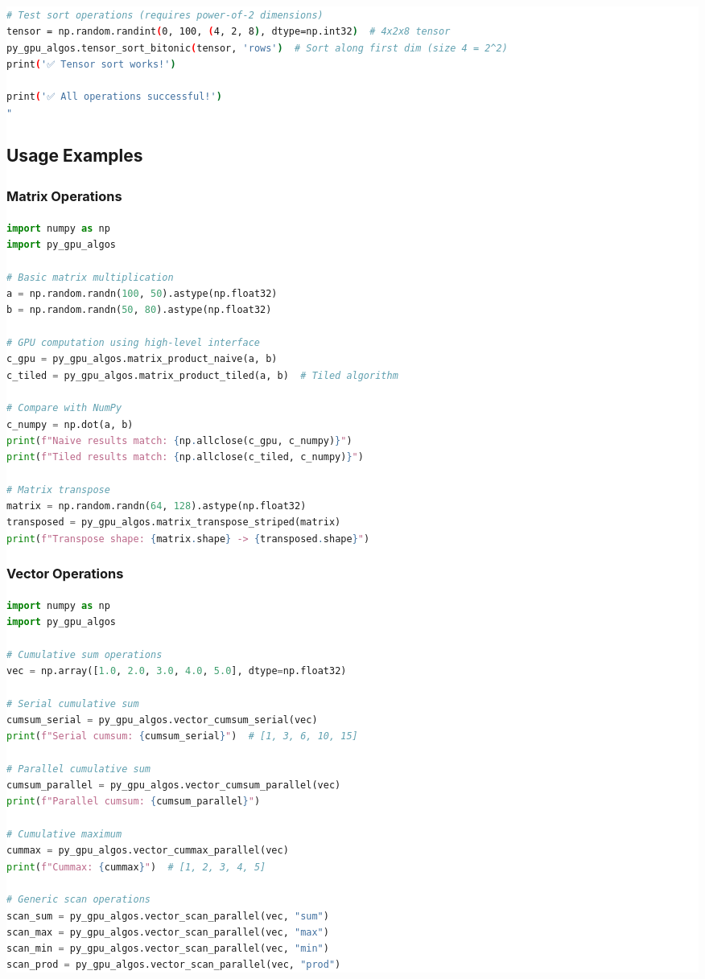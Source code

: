 ```bash
# Test sort operations (requires power-of-2 dimensions)
tensor = np.random.randint(0, 100, (4, 2, 8), dtype=np.int32)  # 4x2x8 tensor
py_gpu_algos.tensor_sort_bitonic(tensor, 'rows')  # Sort along first dim (size 4 = 2^2)
print('✅ Tensor sort works!')

print('✅ All operations successful!')
"
```

## Usage Examples

### Matrix Operations

```python
import numpy as np
import py_gpu_algos

# Basic matrix multiplication
a = np.random.randn(100, 50).astype(np.float32)
b = np.random.randn(50, 80).astype(np.float32)

# GPU computation using high-level interface
c_gpu = py_gpu_algos.matrix_product_naive(a, b)
c_tiled = py_gpu_algos.matrix_product_tiled(a, b)  # Tiled algorithm

# Compare with NumPy
c_numpy = np.dot(a, b)
print(f"Naive results match: {np.allclose(c_gpu, c_numpy)}")
print(f"Tiled results match: {np.allclose(c_tiled, c_numpy)}")

# Matrix transpose
matrix = np.random.randn(64, 128).astype(np.float32)
transposed = py_gpu_algos.matrix_transpose_striped(matrix)
print(f"Transpose shape: {matrix.shape} -> {transposed.shape}")
```

### Vector Operations

```python
import numpy as np
import py_gpu_algos

# Cumulative sum operations
vec = np.array([1.0, 2.0, 3.0, 4.0, 5.0], dtype=np.float32)

# Serial cumulative sum
cumsum_serial = py_gpu_algos.vector_cumsum_serial(vec)
print(f"Serial cumsum: {cumsum_serial}")  # [1, 3, 6, 10, 15]

# Parallel cumulative sum
cumsum_parallel = py_gpu_algos.vector_cumsum_parallel(vec)
print(f"Parallel cumsum: {cumsum_parallel}")

# Cumulative maximum
cummax = py_gpu_algos.vector_cummax_parallel(vec)
print(f"Cummax: {cummax}")  # [1, 2, 3, 4, 5]

# Generic scan operations
scan_sum = py_gpu_algos.vector_scan_parallel(vec, "sum")
scan_max = py_gpu_algos.vector_scan_parallel(vec, "max")
scan_min = py_gpu_algos.vector_scan_parallel(vec, "min")
scan_prod = py_gpu_algos.vector_scan_parallel(vec, "prod")

```